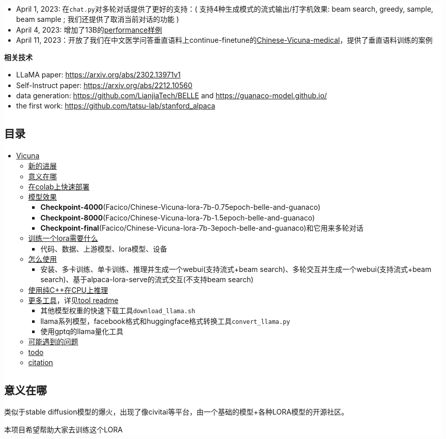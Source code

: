 - April 1, 2023: 在`chat.py`对多轮对话提供了更好的支持：( 支持4种生成模式的流式输出/打字机效果: beam search, greedy, sample, beam sample ; 我们还提供了取消当前对话的功能 )
- April 4, 2023: 增加了13B的[performance样例](https://github.com/Facico/Chinese-Vicuna/blob/master/docs/performance-13B.md)
- April 11, 2023：开放了我们在中文医学问答垂直语料上continue-finetune的[Chinese-Vicuna-medical](https://github.com/Facico/Chinese-Vicuna/blob/master/docs/performance-medical.md)，提供了垂直语料训练的案例

**相关技术**

-  LLaMA paper: https://arxiv.org/abs/2302.13971v1
-  Self-Instruct paper: https://arxiv.org/abs/2212.10560
-  data generation: https://github.com/LianjiaTech/BELLE and https://guanaco-model.github.io/
-  the first work: https://github.com/tatsu-lab/stanford_alpaca

## 目录

- [Vicuna](https://github.com/Facico/Chinese-Vicuna)
  - [新的进展](https://github.com/Facico/Chinese-Vicuna/blob/master/docs/readme-zh.md#whats-new)
  - [意义在哪](https://github.com/Facico/Chinese-Vicuna/blob/master/docs/readme-zh.md#%E6%84%8F%E4%B9%89%E5%9C%A8%E5%93%AA)
  - [在colab上快速部署](https://github.com/Facico/Chinese-Vicuna/blob/master/docs/readme-zh.md#%E5%9C%A8colab%E4%B8%8A%E5%BF%AB%E9%80%9F%E9%83%A8%E7%BD%B2)
  - [模型效果](https://github.com/Facico/Chinese-Vicuna/blob/master/docs/readme-zh.md#%E6%A8%A1%E5%9E%8B%E6%95%88%E6%9E%9C)
    - **Checkpoint-4000**(Facico/Chinese-Vicuna-lora-7b-0.75epoch-belle-and-guanaco)
    - **Checkpoint-8000**(Facico/Chinese-Vicuna-lora-7b-1.5epoch-belle-and-guanaco)
    - **Checkpoint-final**(Facico/Chinese-Vicuna-lora-7b-3epoch-belle-and-guanaco)和它用来多轮对话
  - [训练一个lora需要什么](https://github.com/Facico/Chinese-Vicuna/blob/master/docs/readme-zh.md#%E8%AE%AD%E7%BB%83%E4%B8%80%E4%B8%AAlora%E9%9C%80%E8%A6%81%E4%BB%80%E4%B9%88)
    - 代码、数据、上游模型、lora模型、设备
  - [怎么使用](https://github.com/Facico/Chinese-Vicuna/blob/master/docs/readme-zh.md#%E6%80%8E%E4%B9%88%E4%BD%BF%E7%94%A8)
    - 安装、多卡训练、单卡训练、推理并生成一个webui(支持流式+beam search)、多轮交互并生成一个webui(支持流式+beam search)、基于alpaca-lora-serve的流式交互(不支持beam search)
  - [使用纯C++在CPU上推理](https://github.com/Facico/Chinese-Vicuna/blob/master/docs/readme-zh.md#%E4%BD%BF%E7%94%A8%E7%BA%AFc%E5%9C%A8cpu%E4%B8%8A%E8%BF%9B%E8%A1%8C%E6%8E%A8%E7%90%86)
  - [更多工具](https://github.com/Facico/Chinese-Vicuna/blob/master/docs/readme-zh.md#%E6%9B%B4%E5%A4%9A%E5%B7%A5%E5%85%B7)，详见[tool readme](https://github.com/Facico/Chinese-Vicuna/tree/master/tools)
    - 其他模型权重的快速下载工具`download_llama.sh`
    - llama系列模型，facebook格式和huggingface格式转换工具`convert_llama.py`
    - 使用gptq的llama量化工具
  - [可能遇到的问题](https://github.com/Facico/Chinese-Vicuna/blob/master/docs/readme-zh.md#%E5%8F%AF%E8%83%BD%E4%BC%9A%E9%81%87%E5%88%B0%E7%9A%84%E9%97%AE%E9%A2%98)
  - [todo](https://github.com/Facico/Chinese-Vicuna/blob/master/docs/readme-zh.md#todo)
  - [citation](https://github.com/Facico/Chinese-Vicuna/blob/master/docs/readme-zh.md#citation)

## 意义在哪

类似于stable diffusion模型的爆火，出现了像civitai等平台，由一个基础的模型+各种LORA模型的开源社区。

本项目希望帮助大家去训练这个LORA
